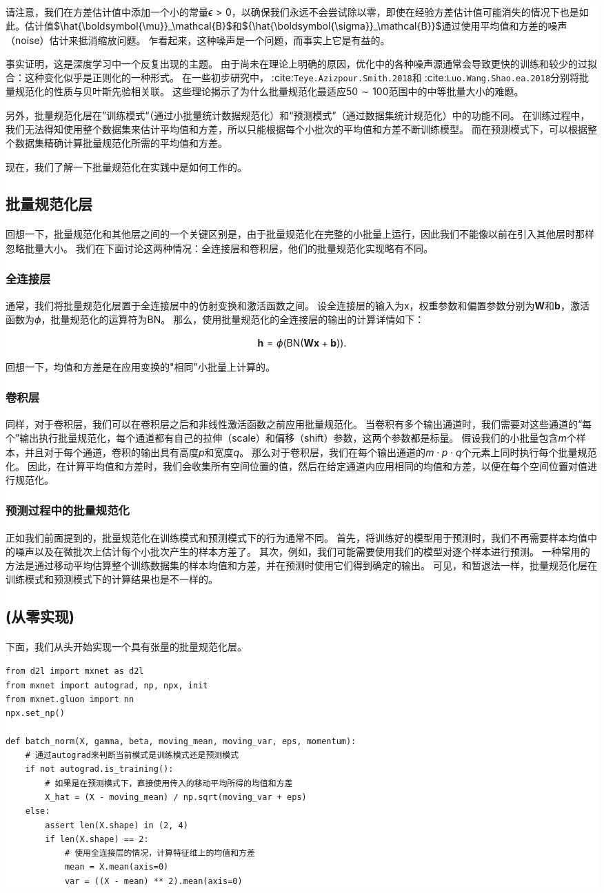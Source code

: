 请注意，我们在方差估计值中添加一个小的常量$\epsilon > 0$，以确保我们永远不会尝试除以零，即使在经验方差估计值可能消失的情况下也是如此。估计值$\hat{\boldsymbol{\mu}}_\mathcal{B}$和${\hat{\boldsymbol{\sigma}}_\mathcal{B}}$通过使用平均值和方差的噪声（noise）估计来抵消缩放问题。
乍看起来，这种噪声是一个问题，而事实上它是有益的。

事实证明，这是深度学习中一个反复出现的主题。
由于尚未在理论上明确的原因，优化中的各种噪声源通常会导致更快的训练和较少的过拟合：这种变化似乎是正则化的一种形式。
在一些初步研究中， :cite:`Teye.Azizpour.Smith.2018`和 :cite:`Luo.Wang.Shao.ea.2018`分别将批量规范化的性质与贝叶斯先验相关联。
这些理论揭示了为什么批量规范化最适应$50 \sim 100$范围中的中等批量大小的难题。

另外，批量规范化层在”训练模式“（通过小批量统计数据规范化）和“预测模式”（通过数据集统计规范化）中的功能不同。
在训练过程中，我们无法得知使用整个数据集来估计平均值和方差，所以只能根据每个小批次的平均值和方差不断训练模型。
而在预测模式下，可以根据整个数据集精确计算批量规范化所需的平均值和方差。

现在，我们了解一下批量规范化在实践中是如何工作的。

## 批量规范化层

回想一下，批量规范化和其他层之间的一个关键区别是，由于批量规范化在完整的小批量上运行，因此我们不能像以前在引入其他层时那样忽略批量大小。
我们在下面讨论这两种情况：全连接层和卷积层，他们的批量规范化实现略有不同。

### 全连接层

通常，我们将批量规范化层置于全连接层中的仿射变换和激活函数之间。
设全连接层的输入为x，权重参数和偏置参数分别为$\mathbf{W}$和$\mathbf{b}$，激活函数为$\phi$，批量规范化的运算符为$\mathrm{BN}$。
那么，使用批量规范化的全连接层的输出的计算详情如下：

$$\mathbf{h} = \phi(\mathrm{BN}(\mathbf{W}\mathbf{x} + \mathbf{b}) ).$$

回想一下，均值和方差是在应用变换的"相同"小批量上计算的。

### 卷积层

同样，对于卷积层，我们可以在卷积层之后和非线性激活函数之前应用批量规范化。
当卷积有多个输出通道时，我们需要对这些通道的“每个”输出执行批量规范化，每个通道都有自己的拉伸（scale）和偏移（shift）参数，这两个参数都是标量。
假设我们的小批量包含$m$个样本，并且对于每个通道，卷积的输出具有高度$p$和宽度$q$。
那么对于卷积层，我们在每个输出通道的$m \cdot p \cdot q$个元素上同时执行每个批量规范化。
因此，在计算平均值和方差时，我们会收集所有空间位置的值，然后在给定通道内应用相同的均值和方差，以便在每个空间位置对值进行规范化。

### 预测过程中的批量规范化

正如我们前面提到的，批量规范化在训练模式和预测模式下的行为通常不同。
首先，将训练好的模型用于预测时，我们不再需要样本均值中的噪声以及在微批次上估计每个小批次产生的样本方差了。
其次，例如，我们可能需要使用我们的模型对逐个样本进行预测。
一种常用的方法是通过移动平均估算整个训练数据集的样本均值和方差，并在预测时使用它们得到确定的输出。
可见，和暂退法一样，批量规范化层在训练模式和预测模式下的计算结果也是不一样的。

## (**从零实现**)

下面，我们从头开始实现一个具有张量的批量规范化层。

```{.python .input}
from d2l import mxnet as d2l
from mxnet import autograd, np, npx, init
from mxnet.gluon import nn
npx.set_np()

def batch_norm(X, gamma, beta, moving_mean, moving_var, eps, momentum):
    # 通过autograd来判断当前模式是训练模式还是预测模式
    if not autograd.is_training():
        # 如果是在预测模式下，直接使用传入的移动平均所得的均值和方差
        X_hat = (X - moving_mean) / np.sqrt(moving_var + eps)
    else:
        assert len(X.shape) in (2, 4)
        if len(X.shape) == 2:
            # 使用全连接层的情况，计算特征维上的均值和方差
            mean = X.mean(axis=0)
            var = ((X - mean) ** 2).mean(axis=0)
```